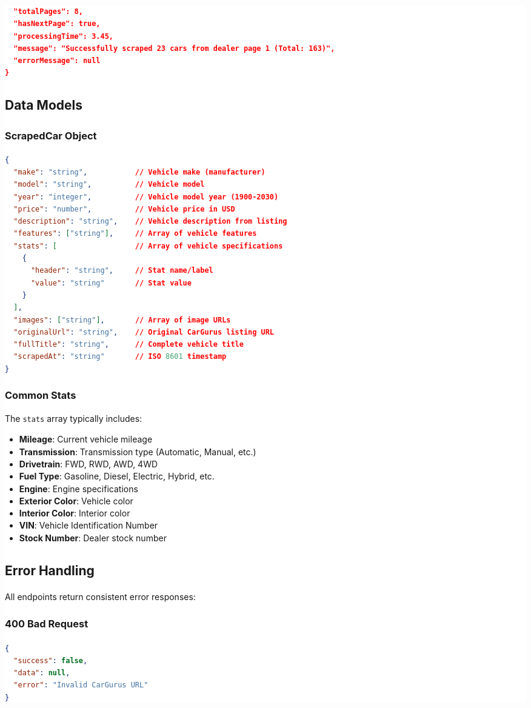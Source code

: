 ```json
  "totalPages": 8,
  "hasNextPage": true,
  "processingTime": 3.45,
  "message": "Successfully scraped 23 cars from dealer page 1 (Total: 163)",
  "errorMessage": null
}
```

## Data Models

### ScrapedCar Object

```json
{
  "make": "string",           // Vehicle make (manufacturer)
  "model": "string",          // Vehicle model
  "year": "integer",          // Vehicle model year (1900-2030)
  "price": "number",          // Vehicle price in USD
  "description": "string",    // Vehicle description from listing
  "features": ["string"],     // Array of vehicle features
  "stats": [                  // Array of vehicle specifications
    {
      "header": "string",     // Stat name/label
      "value": "string"       // Stat value
    }
  ],
  "images": ["string"],       // Array of image URLs
  "originalUrl": "string",    // Original CarGurus listing URL
  "fullTitle": "string",      // Complete vehicle title
  "scrapedAt": "string"       // ISO 8601 timestamp
}
```

### Common Stats

The `stats` array typically includes:
- **Mileage**: Current vehicle mileage
- **Transmission**: Transmission type (Automatic, Manual, etc.)
- **Drivetrain**: FWD, RWD, AWD, 4WD
- **Fuel Type**: Gasoline, Diesel, Electric, Hybrid, etc.
- **Engine**: Engine specifications
- **Exterior Color**: Vehicle color
- **Interior Color**: Interior color
- **VIN**: Vehicle Identification Number
- **Stock Number**: Dealer stock number

## Error Handling

All endpoints return consistent error responses:

### 400 Bad Request
```json
{
  "success": false,
  "data": null,
  "error": "Invalid CarGurus URL"
}
```
